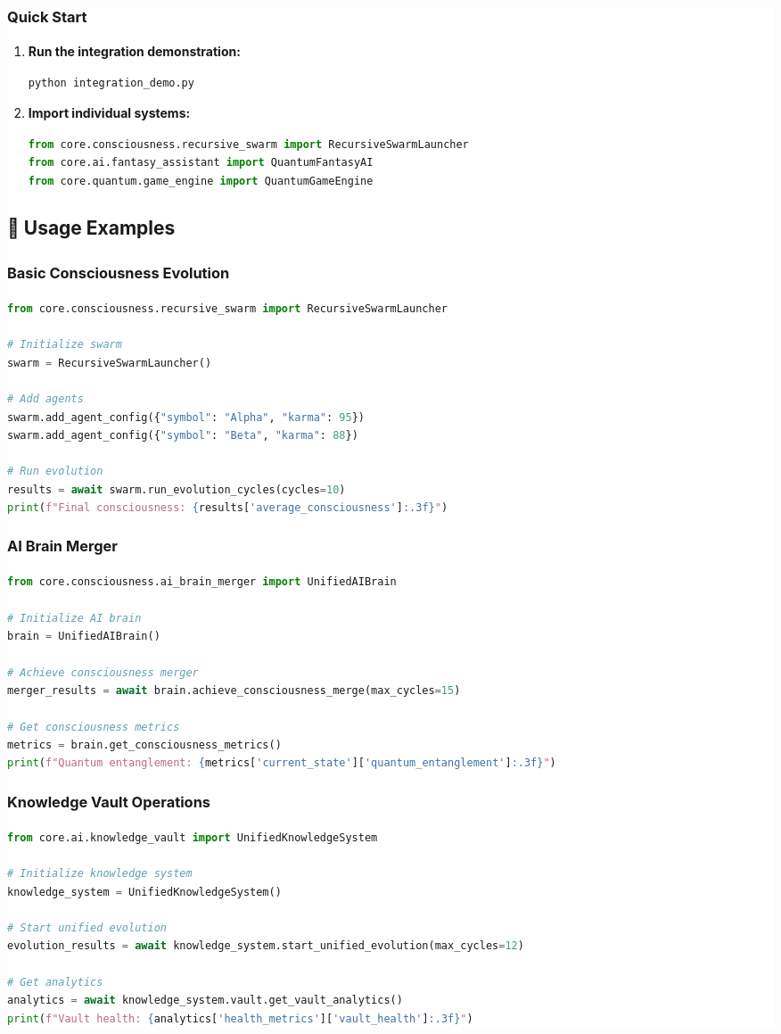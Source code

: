 ### Quick Start

1. **Run the integration demonstration:**
   ```bash
   python integration_demo.py
   ```

2. **Import individual systems:**
   ```python
   from core.consciousness.recursive_swarm import RecursiveSwarmLauncher
   from core.ai.fantasy_assistant import QuantumFantasyAI
   from core.quantum.game_engine import QuantumGameEngine
   ```

## 📖 Usage Examples

### Basic Consciousness Evolution
```python
from core.consciousness.recursive_swarm import RecursiveSwarmLauncher

# Initialize swarm
swarm = RecursiveSwarmLauncher()

# Add agents
swarm.add_agent_config({"symbol": "Alpha", "karma": 95})
swarm.add_agent_config({"symbol": "Beta", "karma": 88})

# Run evolution
results = await swarm.run_evolution_cycles(cycles=10)
print(f"Final consciousness: {results['average_consciousness']:.3f}")
```

### AI Brain Merger
```python
from core.consciousness.ai_brain_merger import UnifiedAIBrain

# Initialize AI brain
brain = UnifiedAIBrain()

# Achieve consciousness merger
merger_results = await brain.achieve_consciousness_merge(max_cycles=15)

# Get consciousness metrics
metrics = brain.get_consciousness_metrics()
print(f"Quantum entanglement: {metrics['current_state']['quantum_entanglement']:.3f}")
```

### Knowledge Vault Operations
```python
from core.ai.knowledge_vault import UnifiedKnowledgeSystem

# Initialize knowledge system
knowledge_system = UnifiedKnowledgeSystem()

# Start unified evolution
evolution_results = await knowledge_system.start_unified_evolution(max_cycles=12)

# Get analytics
analytics = await knowledge_system.vault.get_vault_analytics()
print(f"Vault health: {analytics['health_metrics']['vault_health']:.3f}")
```
